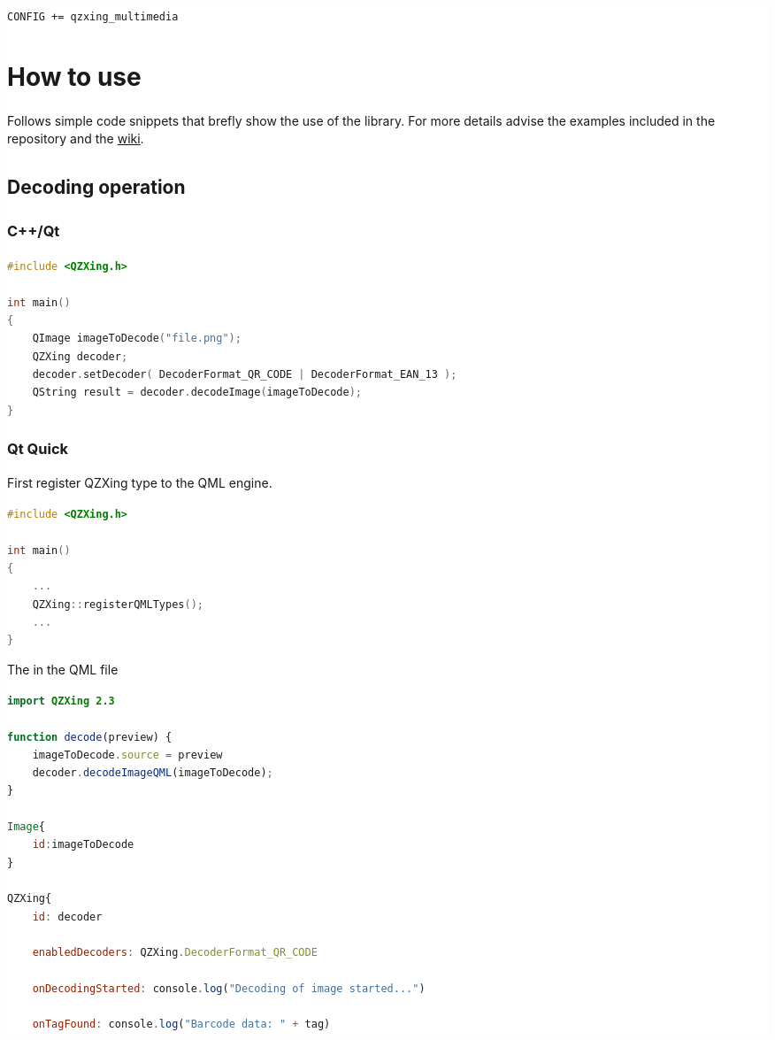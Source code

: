 ```qmake
CONFIG += qzxing_multimedia
```
<a name="howTo"></a>	
# How to use 

Follows simple code snippets that brefly show the use of the library. For more details advise the examples included in the repository and the [wiki](https://github.com/ftylitak/qzxing/wiki).

<a name="howToDecoding"></a>
## Decoding operation 

<a name="howToDecodingCPP"></a>
### C++/Qt 

```cpp
#include <QZXing.h>

int main() 
{
	QImage imageToDecode("file.png");
	QZXing decoder;
	decoder.setDecoder( DecoderFormat_QR_CODE | DecoderFormat_EAN_13 );
	QString result = decoder.decodeImage(imageToDecode);
}
```
	
<a name="howToDecodingQtQuick"></a>
### Qt Quick 

First register QZXing type to the QML engine.

```cpp
#include <QZXing.h>

int main() 
{
	...
	QZXing::registerQMLTypes();
	...
}
```
	
The in the QML file 

```qml
import QZXing 2.3

function decode(preview) {
	imageToDecode.source = preview
	decoder.decodeImageQML(imageToDecode);
}

Image{
	id:imageToDecode
}

QZXing{
	id: decoder

	enabledDecoders: QZXing.DecoderFormat_QR_CODE

	onDecodingStarted: console.log("Decoding of image started...")

	onTagFound: console.log("Barcode data: " + tag)
```
